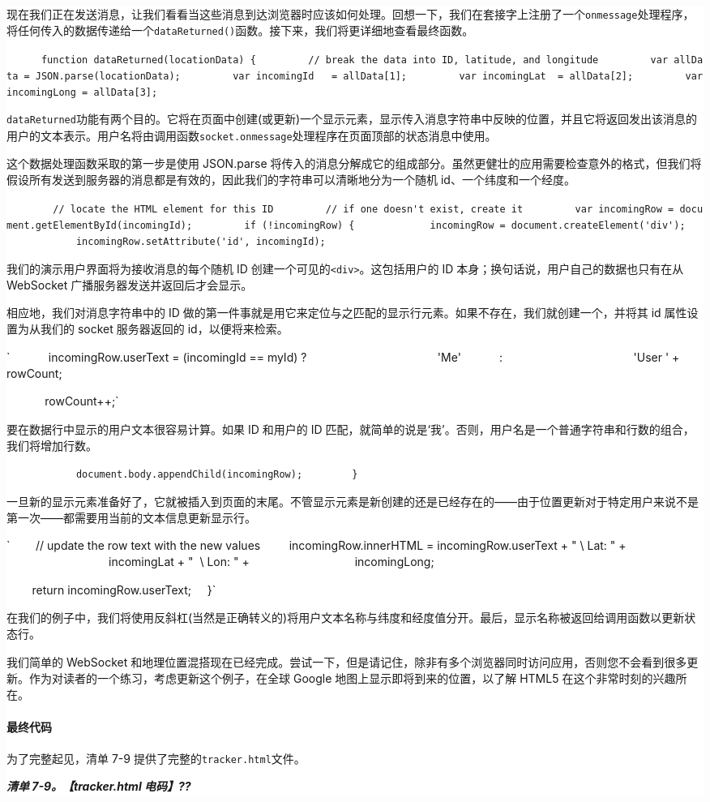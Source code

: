 现在我们正在发送消息，让我们看看当这些消息到达浏览器时应该如何处理。回想一下，我们在套接字上注册了一个`onmessage`处理程序，将任何传入的数据传递给一个`dataReturned()`函数。接下来，我们将更详细地查看最终函数。

`      function dataReturned(locationData) {
        // break the data into ID, latitude, and longitude
        var allData = JSON.parse(locationData);
        var incomingId   = allData[1];
        var incomingLat  = allData[2];
        var incomingLong = allData[3];`

`dataReturned`功能有两个目的。它将在页面中创建(或更新)一个显示元素，显示传入消息字符串中反映的位置，并且它将返回发出该消息的用户的文本表示。用户名将由调用函数`socket.onmessage`处理程序在页面顶部的状态消息中使用。

这个数据处理函数采取的第一步是使用 JSON.parse 将传入的消息分解成它的组成部分。虽然更健壮的应用需要检查意外的格式，但我们将假设所有发送到服务器的消息都是有效的，因此我们的字符串可以清晰地分为一个随机 id、一个纬度和一个经度。

`        // locate the HTML element for this ID
        // if one doesn't exist, create it
        var incomingRow = document.getElementById(incomingId);
        if (!incomingRow) {
            incomingRow = document.createElement('div');
            incomingRow.setAttribute('id', incomingId);`

我们的演示用户界面将为接收消息的每个随机 ID 创建一个可见的`<div>`。这包括用户的 ID 本身；换句话说，用户自己的数据也只有在从 WebSocket 广播服务器发送并返回后才会显示。

相应地，我们对消息字符串中的 ID 做的第一件事就是用它来定位与之匹配的显示行元素。如果不存在，我们就创建一个，并将其 id 属性设置为从我们的 socket 服务器返回的 id，以便将来检索。

`            incomingRow.userText = (incomingId == myId) ?
                                        'Me'            :
                                        'User ' + rowCount;

            rowCount++;`

要在数据行中显示的用户文本很容易计算。如果 ID 和用户的 ID 匹配，就简单的说是‘我’。否则，用户名是一个普通字符串和行数的组合，我们将增加行数。

`            document.body.appendChild(incomingRow);`
`        }`

一旦新的显示元素准备好了，它就被插入到页面的末尾。不管显示元素是新创建的还是已经存在的——由于位置更新对于特定用户来说不是第一次——都需要用当前的文本信息更新显示行。

`        // update the row text with the new values
        incomingRow.innerHTML = incomingRow.userText + " \\ Lat: " +
                                incomingLat + "  \\ Lon: " +
                                incomingLong;

        return incomingRow.userText;
    }`

在我们的例子中，我们将使用反斜杠(当然是正确转义的)将用户文本名称与纬度和经度值分开。最后，显示名称被返回给调用函数以更新状态行。

我们简单的 WebSocket 和地理位置混搭现在已经完成。尝试一下，但是请记住，除非有多个浏览器同时访问应用，否则您不会看到很多更新。作为对读者的一个练习，考虑更新这个例子，在全球 Google 地图上显示即将到来的位置，以了解 HTML5 在这个非常时刻的兴趣所在。

#### 最终代码

为了完整起见，清单 7-9 提供了完整的`tracker.html`文件。

***清单 7-9。【tracker.html 电码】??***
